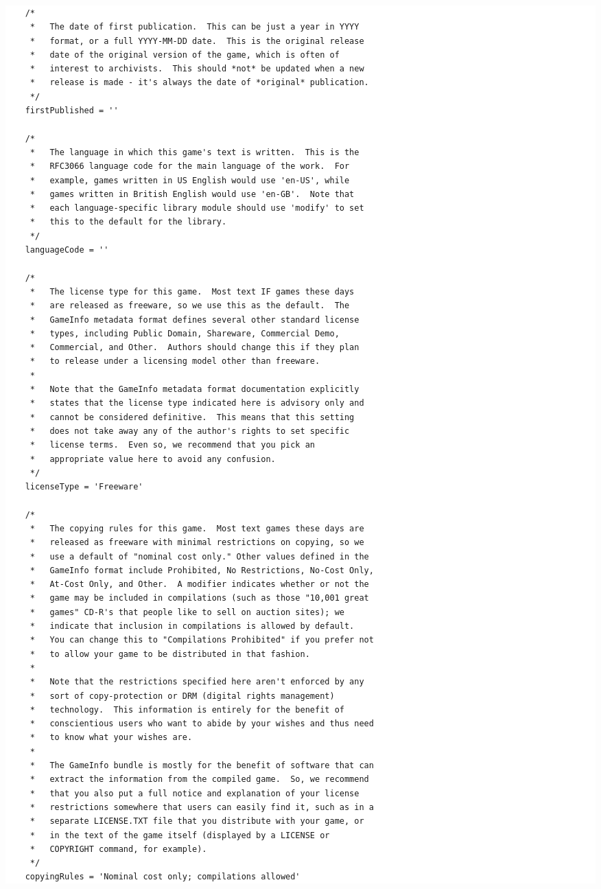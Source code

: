         /*
         *   The date of first publication.  This can be just a year in YYYY
         *   format, or a full YYYY-MM-DD date.  This is the original release
         *   date of the original version of the game, which is often of
         *   interest to archivists.  This should *not* be updated when a new
         *   release is made - it's always the date of *original* publication.
         */
        firstPublished = ''

        /*
         *   The language in which this game's text is written.  This is the
         *   RFC3066 language code for the main language of the work.  For
         *   example, games written in US English would use 'en-US', while
         *   games written in British English would use 'en-GB'.  Note that
         *   each language-specific library module should use 'modify' to set
         *   this to the default for the library.  
         */
        languageCode = ''

        /*
         *   The license type for this game.  Most text IF games these days
         *   are released as freeware, so we use this as the default.  The
         *   GameInfo metadata format defines several other standard license
         *   types, including Public Domain, Shareware, Commercial Demo,
         *   Commercial, and Other.  Authors should change this if they plan
         *   to release under a licensing model other than freeware.
         *   
         *   Note that the GameInfo metadata format documentation explicitly
         *   states that the license type indicated here is advisory only and
         *   cannot be considered definitive.  This means that this setting
         *   does not take away any of the author's rights to set specific
         *   license terms.  Even so, we recommend that you pick an
         *   appropriate value here to avoid any confusion.  
         */
        licenseType = 'Freeware'

        /*
         *   The copying rules for this game.  Most text games these days are
         *   released as freeware with minimal restrictions on copying, so we
         *   use a default of "nominal cost only." Other values defined in the
         *   GameInfo format include Prohibited, No Restrictions, No-Cost Only,
         *   At-Cost Only, and Other.  A modifier indicates whether or not the
         *   game may be included in compilations (such as those "10,001 great
         *   games" CD-R's that people like to sell on auction sites); we
         *   indicate that inclusion in compilations is allowed by default.
         *   You can change this to "Compilations Prohibited" if you prefer not
         *   to allow your game to be distributed in that fashion.
         *   
         *   Note that the restrictions specified here aren't enforced by any
         *   sort of copy-protection or DRM (digital rights management)
         *   technology.  This information is entirely for the benefit of
         *   conscientious users who want to abide by your wishes and thus need
         *   to know what your wishes are.
         *   
         *   The GameInfo bundle is mostly for the benefit of software that can
         *   extract the information from the compiled game.  So, we recommend
         *   that you also put a full notice and explanation of your license
         *   restrictions somewhere that users can easily find it, such as in a
         *   separate LICENSE.TXT file that you distribute with your game, or
         *   in the text of the game itself (displayed by a LICENSE or
         *   COPYRIGHT command, for example).  
         */
        copyingRules = 'Nominal cost only; compilations allowed'
